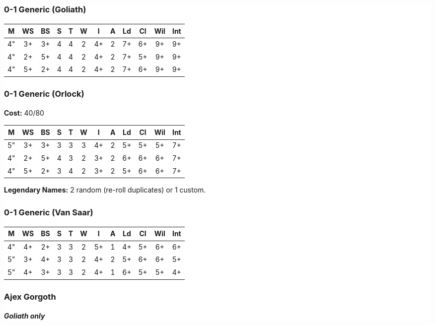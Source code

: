 ### 0-1 Generic (Goliath)

|  M  | WS  | BS  |  S  |  T  |  W  |  I  |  A  | Ld  | Cl  | Wil | Int |
| :-: | :-: | :-: | :-: | :-: | :-: | :-: | :-: | :-: | :-: | :-: | :-: |
| 4"  | 3+  | 3+  |  4  |  4  |  2  | 4+  |  2  | 7+  | 6+  | 9+  | 9+  |
| 4"  | 2+  | 5+  |  4  |  4  |  2  | 4+  |  2  | 7+  | 5+  | 9+  | 9+  |
| 4"  | 5+  | 2+  |  4  |  4  |  2  | 4+  |  2  | 7+  | 6+  | 9+  | 9+  |

</FighterCard>

<FighterCard cost="40/80">

### 0-1 Generic (Orlock)

**Cost:** 40/80

|  M  | WS  | BS  |  S  |  T  |  W  |  I  |  A  | Ld  | Cl  | Wil | Int |
| :-: | :-: | :-: | :-: | :-: | :-: | :-: | :-: | :-: | :-: | :-: | :-: |
| 5"  | 3+  | 3+  |  3  |  3  |  3  | 4+  |  2  | 5+  | 5+  | 5+  | 7+  |
| 4"  | 2+  | 5+  |  4  |  3  |  2  | 3+  |  2  | 6+  | 6+  | 6+  | 7+  |
| 4"  | 5+  | 2+  |  3  |  4  |  2  | 3+  |  2  | 5+  | 6+  | 6+  | 7+  |

**Legendary Names:** 2 random (re-roll duplicates) or 1 custom.

</FighterCard>

<FighterCard cost="40/80">

### 0-1 Generic (Van Saar)

|  M  | WS  | BS  |  S  |  T  |  W  |  I  |  A  | Ld  | Cl  | Wil | Int |
| :-: | :-: | :-: | :-: | :-: | :-: | :-: | :-: | :-: | :-: | :-: | :-: |
| 4"  | 4+  | 2+  |  3  |  3  |  2  | 5+  |  1  | 4+  | 5+  | 6+  | 6+  |
| 5"  | 3+  | 4+  |  3  |  3  |  2  | 4+  |  2  | 5+  | 6+  | 6+  | 5+  |
| 5"  | 4+  | 3+  |  3  |  3  |  2  | 4+  |  1  | 6+  | 5+  | 5+  | 4+  |

</FighterCard>

<FighterCard cost="100/200">

### Ajex Gorgoth

**_Goliath only_**
